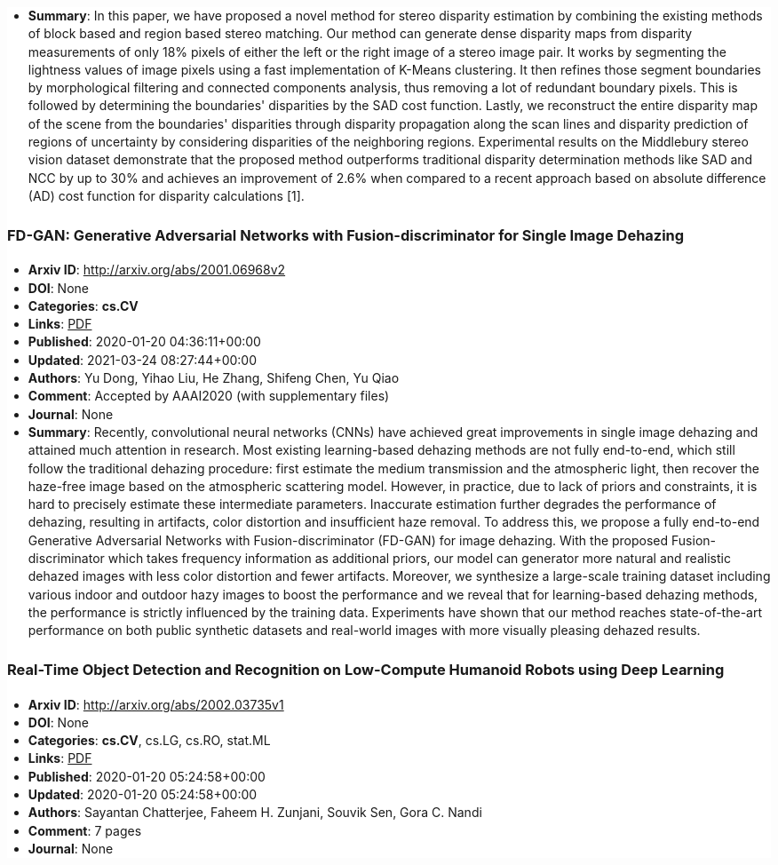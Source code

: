 - **Summary**: In this paper, we have proposed a novel method for stereo disparity estimation by combining the existing methods of block based and region based stereo matching. Our method can generate dense disparity maps from disparity measurements of only 18% pixels of either the left or the right image of a stereo image pair. It works by segmenting the lightness values of image pixels using a fast implementation of K-Means clustering. It then refines those segment boundaries by morphological filtering and connected components analysis, thus removing a lot of redundant boundary pixels. This is followed by determining the boundaries' disparities by the SAD cost function. Lastly, we reconstruct the entire disparity map of the scene from the boundaries' disparities through disparity propagation along the scan lines and disparity prediction of regions of uncertainty by considering disparities of the neighboring regions. Experimental results on the Middlebury stereo vision dataset demonstrate that the proposed method outperforms traditional disparity determination methods like SAD and NCC by up to 30% and achieves an improvement of 2.6% when compared to a recent approach based on absolute difference (AD) cost function for disparity calculations [1].



### FD-GAN: Generative Adversarial Networks with Fusion-discriminator for Single Image Dehazing
- **Arxiv ID**: http://arxiv.org/abs/2001.06968v2
- **DOI**: None
- **Categories**: **cs.CV**
- **Links**: [PDF](http://arxiv.org/pdf/2001.06968v2)
- **Published**: 2020-01-20 04:36:11+00:00
- **Updated**: 2021-03-24 08:27:44+00:00
- **Authors**: Yu Dong, Yihao Liu, He Zhang, Shifeng Chen, Yu Qiao
- **Comment**: Accepted by AAAI2020 (with supplementary files)
- **Journal**: None
- **Summary**: Recently, convolutional neural networks (CNNs) have achieved great improvements in single image dehazing and attained much attention in research. Most existing learning-based dehazing methods are not fully end-to-end, which still follow the traditional dehazing procedure: first estimate the medium transmission and the atmospheric light, then recover the haze-free image based on the atmospheric scattering model. However, in practice, due to lack of priors and constraints, it is hard to precisely estimate these intermediate parameters. Inaccurate estimation further degrades the performance of dehazing, resulting in artifacts, color distortion and insufficient haze removal. To address this, we propose a fully end-to-end Generative Adversarial Networks with Fusion-discriminator (FD-GAN) for image dehazing. With the proposed Fusion-discriminator which takes frequency information as additional priors, our model can generator more natural and realistic dehazed images with less color distortion and fewer artifacts. Moreover, we synthesize a large-scale training dataset including various indoor and outdoor hazy images to boost the performance and we reveal that for learning-based dehazing methods, the performance is strictly influenced by the training data. Experiments have shown that our method reaches state-of-the-art performance on both public synthetic datasets and real-world images with more visually pleasing dehazed results.



### Real-Time Object Detection and Recognition on Low-Compute Humanoid Robots using Deep Learning
- **Arxiv ID**: http://arxiv.org/abs/2002.03735v1
- **DOI**: None
- **Categories**: **cs.CV**, cs.LG, cs.RO, stat.ML
- **Links**: [PDF](http://arxiv.org/pdf/2002.03735v1)
- **Published**: 2020-01-20 05:24:58+00:00
- **Updated**: 2020-01-20 05:24:58+00:00
- **Authors**: Sayantan Chatterjee, Faheem H. Zunjani, Souvik Sen, Gora C. Nandi
- **Comment**: 7 pages
- **Journal**: None